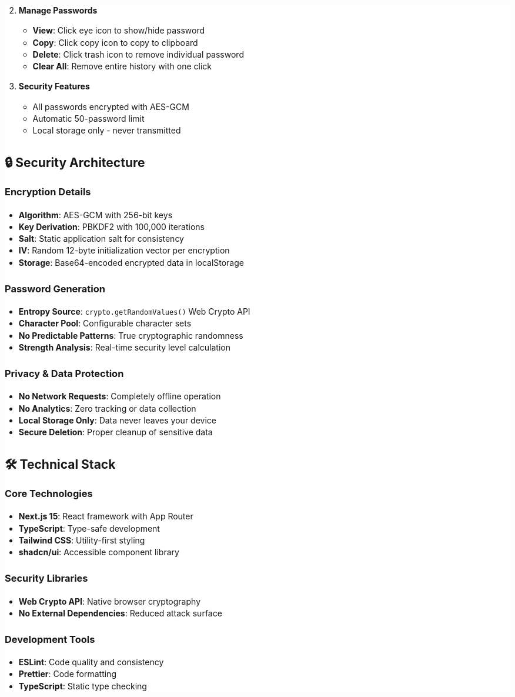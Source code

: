 2. **Manage Passwords**
   - **View**: Click eye icon to show/hide password
   - **Copy**: Click copy icon to copy to clipboard
   - **Delete**: Click trash icon to remove individual password
   - **Clear All**: Remove entire history with one click

3. **Security Features**
   - All passwords encrypted with AES-GCM
   - Automatic 50-password limit
   - Local storage only - never transmitted

## 🔒 Security Architecture

### Encryption Details

- **Algorithm**: AES-GCM with 256-bit keys
- **Key Derivation**: PBKDF2 with 100,000 iterations
- **Salt**: Static application salt for consistency
- **IV**: Random 12-byte initialization vector per encryption
- **Storage**: Base64-encoded encrypted data in localStorage

### Password Generation

- **Entropy Source**: `crypto.getRandomValues()` Web Crypto API
- **Character Pool**: Configurable character sets
- **No Predictable Patterns**: True cryptographic randomness
- **Strength Analysis**: Real-time security level calculation

### Privacy & Data Protection

- **No Network Requests**: Completely offline operation
- **No Analytics**: Zero tracking or data collection
- **Local Storage Only**: Data never leaves your device
- **Secure Deletion**: Proper cleanup of sensitive data

## 🛠️ Technical Stack

### Core Technologies
- **Next.js 15**: React framework with App Router
- **TypeScript**: Type-safe development
- **Tailwind CSS**: Utility-first styling
- **shadcn/ui**: Accessible component library

### Security Libraries
- **Web Crypto API**: Native browser cryptography
- **No External Dependencies**: Reduced attack surface

### Development Tools
- **ESLint**: Code quality and consistency
- **Prettier**: Code formatting
- **TypeScript**: Static type checking
